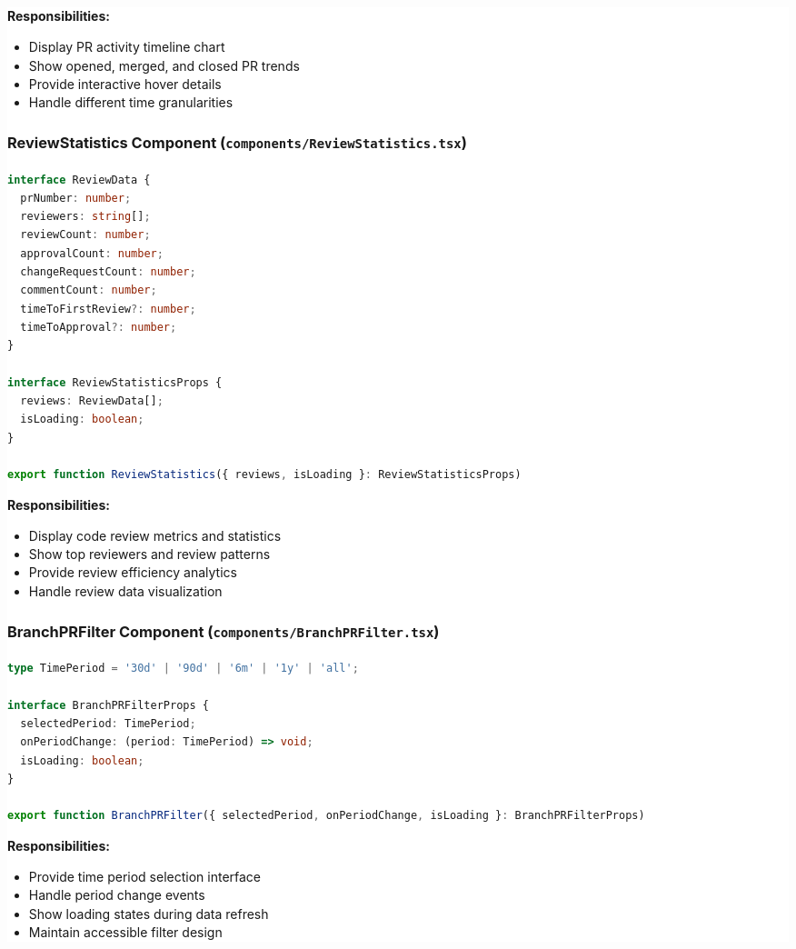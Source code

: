 **Responsibilities:**
- Display PR activity timeline chart
- Show opened, merged, and closed PR trends
- Provide interactive hover details
- Handle different time granularities

### ReviewStatistics Component (`components/ReviewStatistics.tsx`)
```typescript
interface ReviewData {
  prNumber: number;
  reviewers: string[];
  reviewCount: number;
  approvalCount: number;
  changeRequestCount: number;
  commentCount: number;
  timeToFirstReview?: number;
  timeToApproval?: number;
}

interface ReviewStatisticsProps {
  reviews: ReviewData[];
  isLoading: boolean;
}

export function ReviewStatistics({ reviews, isLoading }: ReviewStatisticsProps)
```

**Responsibilities:**
- Display code review metrics and statistics
- Show top reviewers and review patterns
- Provide review efficiency analytics
- Handle review data visualization

### BranchPRFilter Component (`components/BranchPRFilter.tsx`)
```typescript
type TimePeriod = '30d' | '90d' | '6m' | '1y' | 'all';

interface BranchPRFilterProps {
  selectedPeriod: TimePeriod;
  onPeriodChange: (period: TimePeriod) => void;
  isLoading: boolean;
}

export function BranchPRFilter({ selectedPeriod, onPeriodChange, isLoading }: BranchPRFilterProps)
```

**Responsibilities:**
- Provide time period selection interface
- Handle period change events
- Show loading states during data refresh
- Maintain accessible filter design

